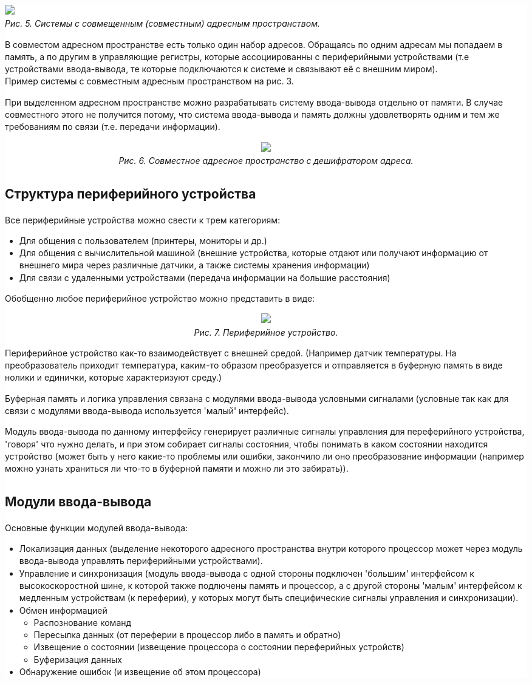 ![](../../ПМ/pictures/lecture20/pic5.png)  
*Рис. 5. Системы с совмещенным (совместным) адресным пространством.*
</div>

В совместом адресном пространстве есть только один набор адресов. Обращаясь по одним адресам мы попадаем в память, а по другим в управляющие регистры, которые ассоциированны с периферийными устройствами (т.е устройствами ввода-вывода, те которые подключаются к системе и связывают её с внешним миром).  
Пример системы с совместным адресным пространством на рис. 3.

При выделенном адресном пространстве можно разрабатывать систему ввода-вывода отдельно от памяти. В случае совместного этого не получится потому, что система ввода-вывода и память должны удовлетворять одним и тем же требованиям по связи (т.е. передачи информации).

<div align="center">

![](../../ПМ/pictures/lecture20/pic6.png)  
*Рис. 6. Совместное адресное пространство с дешифратором адреса.*
</div>

## Структура периферийного устройства

Все периферийные устройства можно свести к трем категориям:
-    Для общения с пользователем (принтеры, мониторы и др.)
-    Для общения с вычислительной машиной (внешние устройства, которые отдают или получают информацию от внешнего мира через различные датчики, а также системы хранения информации)
-    Для связи с удаленными устройствами (передача информации на большие расстояния)

Обобщенно любое периферийное устройство можно представить в виде:

<div align="center">

![](../../ПМ/pictures/lecture20/pic7.png)  
*Рис. 7. Периферийное устройство.*
</div>

Периферийное устройство как-то взаимодействует с внешней средой. (Например датчик температуры. На преобразователь приходит температура, каким-то образом преобразуется и отправляется в буферную память в виде нолики и единички, которые характеризуют среду.)

Буферная память и логика управления связана с модулями ввода-вывода условными сигналами (условные так как для связи с модулями ввода-вывода используется 'малый' интерфейс). 

Модуль ввода-вывода по данному интерфейсу генерирует различные сигналы управления для переферийного устройства, 'говоря' что нужно делать, и при этом собирает сигналы состояния, чтобы понимать в каком состоянии находится устройство (может быть у него какие-то проблемы или ошибки,  закончило ли оно преобразование информации (например можно узнать храниться ли что-то в буферной памяти и  можно ли это забирать)).

## Модули ввода-вывода

Основные функции модулей ввода-вывода:
- Локализация данных (выделение некоторого адресного пространства внутри которого процессор может через модуль ввода-вывода управлять периферийными устройствами).
- Управление и синхронизация (модуль ввода-вывода с одной стороны подключен 'большим' интерфейсом к высокоскоростной шине, к которой также подлючены память и процессор, а с другой стороны 'малым' интерфейсом к медленным устройствам (к переферии), у которых могут быть специфические сигналы управления и синхронизации).
- Обмен информацией 
    - Распознование команд
    - Пересылка данных (от переферии в процессор либо в память и обратно)
    - Извещение о состоянии (извещение процессора о состоянии переферийных устройств)
    - Буферизация данных
- Обнаружение ошибок (и извещение об этом процессора)
